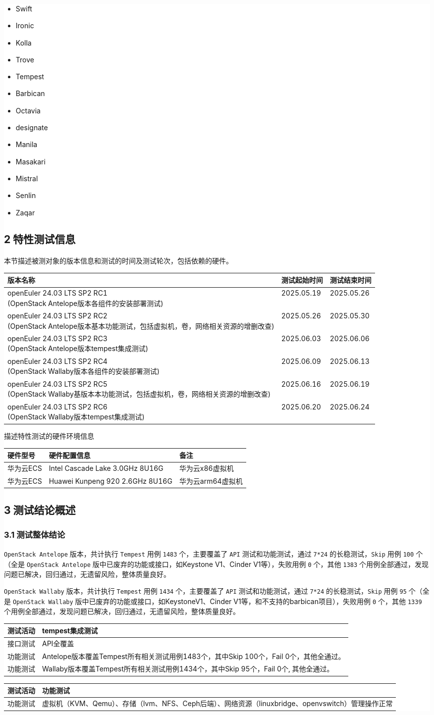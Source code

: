 - Swift

- Ironic

- Kolla

- Trove

- Tempest

- Barbican

- Octavia

- designate

- Manila

- Masakari

- Mistral

- Senlin

- Zaqar


## 2 特性测试信息

本节描述被测对象的版本信息和测试的时间及测试轮次，包括依赖的硬件。

|版本名称|测试起始时间|测试结束时间|
|:----|:----|:----|
|openEuler 24.03 LTS SP2 RC1<br>(OpenStack Antelope版本各组件的安装部署测试)|2025.05.19|2025.05.26|
|openEuler 24.03 LTS SP2 RC2<br>(OpenStack Antelope版本基本功能测试，包括虚拟机，卷，网络相关资源的增删改查)|2025.05.26|2025.05.30|
|openEuler 24.03 LTS SP2 RC3<br>(OpenStack Antelope版本tempest集成测试)|2025.06.03|2025.06.06|
|openEuler 24.03 LTS SP2 RC4<br>(OpenStack Wallaby版本各组件的安装部署测试)|2025.06.09|2025.06.13|
|openEuler 24.03 LTS SP2 RC5<br>(OpenStack Wallaby基版本本功能测试，包括虚拟机，卷，网络相关资源的增删改查)|2025.06.16|2025.06.19|
|openEuler 24.03 LTS SP2 RC6<br>(OpenStack Wallaby版本tempest集成测试)|2025.06.20|2025.06.24|


描述特性测试的硬件环境信息

|硬件型号|硬件配置信息|备注|
|:----|:----|:----|
|华为云ECS|Intel Cascade Lake 3.0GHz 8U16G|华为云x86虚拟机|
|华为云ECS|Huawei Kunpeng 920 2.6GHz 8U16G|华为云arm64虚拟机|

## 3 测试结论概述

### 3.1 测试整体结论

```OpenStack Antelope``` 版本，共计执行 ```Tempest``` 用例 ```1483``` 个，主要覆盖了 ```API``` 测试和功能测试，通过 ```7*24``` 的长稳测试，```Skip``` 用例 ```100``` 个（全是 ```OpenStack Antelope``` 版中已废弃的功能或接口，如Keystone V1、Cinder V1等），失败用例 ```0``` 个，其他 ```1383``` 个用例全部通过，发现问题已解决，回归通过，无遗留风险，整体质量良好。

```OpenStack Wallaby``` 版本，共计执行 ```Tempest``` 用例 ```1434``` 个，主要覆盖了 ```API``` 测试和功能测试，通过 ```7*24``` 的长稳测试，```Skip``` 用例 ```95``` 个（全是 ```OpenStack Wallaby``` 版中已废弃的功能或接口，如KeystoneV1、Cinder V1等，和不支持的barbican项目），失败用例 ```0``` 个，其他 ```1339``` 个用例全部通过，发现问题已解决，回归通过，无遗留风险，整体质量良好。

|测试活动|tempest集成测试|
|:----|:----|
|接口测试|API全覆盖|
|功能测试|Antelope版本覆盖Tempest所有相关测试用例1483个，其中Skip 100个，Fail 0个，其他全通过。|
|功能测试|Wallaby版本覆盖Tempest所有相关测试用例1434个，其中Skip 95个，Fail 0个, 其他全通过。|

|测试活动|功能测试|
|:----|:----|
|功能测试|虚拟机（KVM、Qemu）、存储（lvm、NFS、Ceph后端）、网络资源（linuxbridge、openvswitch）管理操作正常|

```
